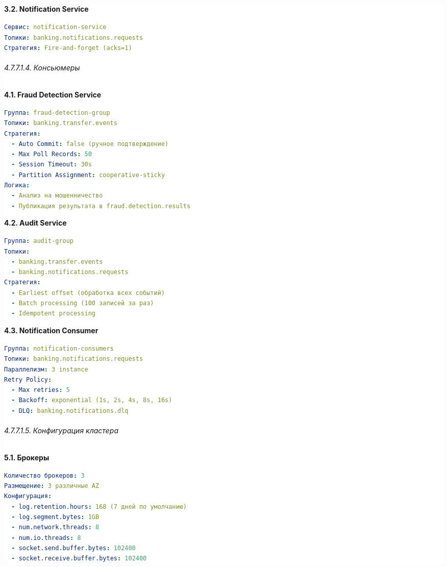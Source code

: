 **3.2. Notification Service**
```yaml
Сервис: notification-service  
Топики: banking.notifications.requests
Стратегия: Fire-and-forget (acks=1)
```

###### 4.7.7.1.4. Консьюмеры

**4.1. Fraud Detection Service**
```yaml
Группа: fraud-detection-group
Топики: banking.transfer.events
Стратегия:
  - Auto Commit: false (ручное подтверждение)
  - Max Poll Records: 50
  - Session Timeout: 30s
  - Partition Assignment: cooperative-sticky
Логика:
  - Анализ на мошенничество
  - Публикация результата в fraud.detection.results
```

**4.2. Audit Service**
```yaml
Группа: audit-group
Топики: 
  - banking.transfer.events
  - banking.notifications.requests
Стратегия:
  - Earliest offset (обработка всех событий)
  - Batch processing (100 записей за раз)
  - Idempotent processing
```

**4.3. Notification Consumer**
```yaml
Группа: notification-consumers
Топики: banking.notifications.requests
Параллелизм: 3 instance
Retry Policy:
  - Max retries: 5
  - Backoff: exponential (1s, 2s, 4s, 8s, 16s)
  - DLQ: banking.notifications.dlq
```

###### 4.7.7.1.5. Конфигурация кластера

**5.1. Брокеры**
```yaml
Количество брокеров: 3
Размещение: 3 различные AZ
Конфигурация:
  - log.retention.hours: 168 (7 дней по умолчанию)
  - log.segment.bytes: 1GB
  - num.network.threads: 8
  - num.io.threads: 8
  - socket.send.buffer.bytes: 102400
  - socket.receive.buffer.bytes: 102400
```
